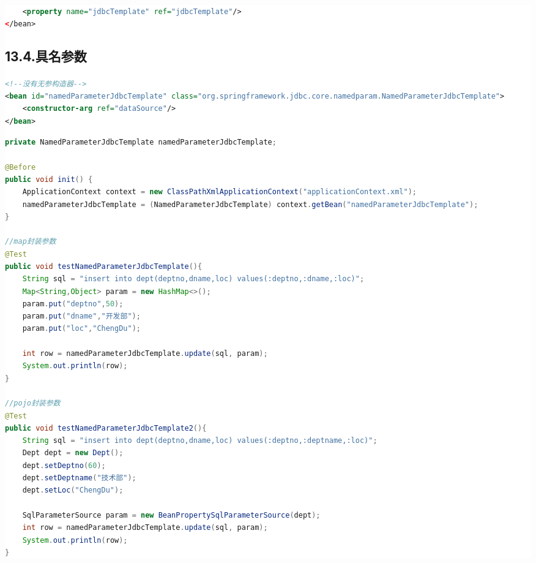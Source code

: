 ```xml
    <property name="jdbcTemplate" ref="jdbcTemplate"/>
</bean>
```

## 13.4.具名参数

```xml
<!--没有无参构造器-->
<bean id="namedParameterJdbcTemplate" class="org.springframework.jdbc.core.namedparam.NamedParameterJdbcTemplate">
    <constructor-arg ref="dataSource"/>
</bean>
```

```java
private NamedParameterJdbcTemplate namedParameterJdbcTemplate;

@Before
public void init() {
    ApplicationContext context = new ClassPathXmlApplicationContext("applicationContext.xml");
    namedParameterJdbcTemplate = (NamedParameterJdbcTemplate) context.getBean("namedParameterJdbcTemplate");
}

//map封装参数
@Test
public void testNamedParameterJdbcTemplate(){
    String sql = "insert into dept(deptno,dname,loc) values(:deptno,:dname,:loc)";
    Map<String,Object> param = new HashMap<>();
    param.put("deptno",50);
    param.put("dname","开发部");
    param.put("loc","ChengDu");

    int row = namedParameterJdbcTemplate.update(sql, param);
    System.out.println(row);
}

//pojo封装参数
@Test
public void testNamedParameterJdbcTemplate2(){
    String sql = "insert into dept(deptno,dname,loc) values(:deptno,:deptname,:loc)";
    Dept dept = new Dept();
    dept.setDeptno(60);
    dept.setDeptname("技术部");
    dept.setLoc("ChengDu");

    SqlParameterSource param = new BeanPropertySqlParameterSource(dept);
    int row = namedParameterJdbcTemplate.update(sql, param);
    System.out.println(row);
}
```
